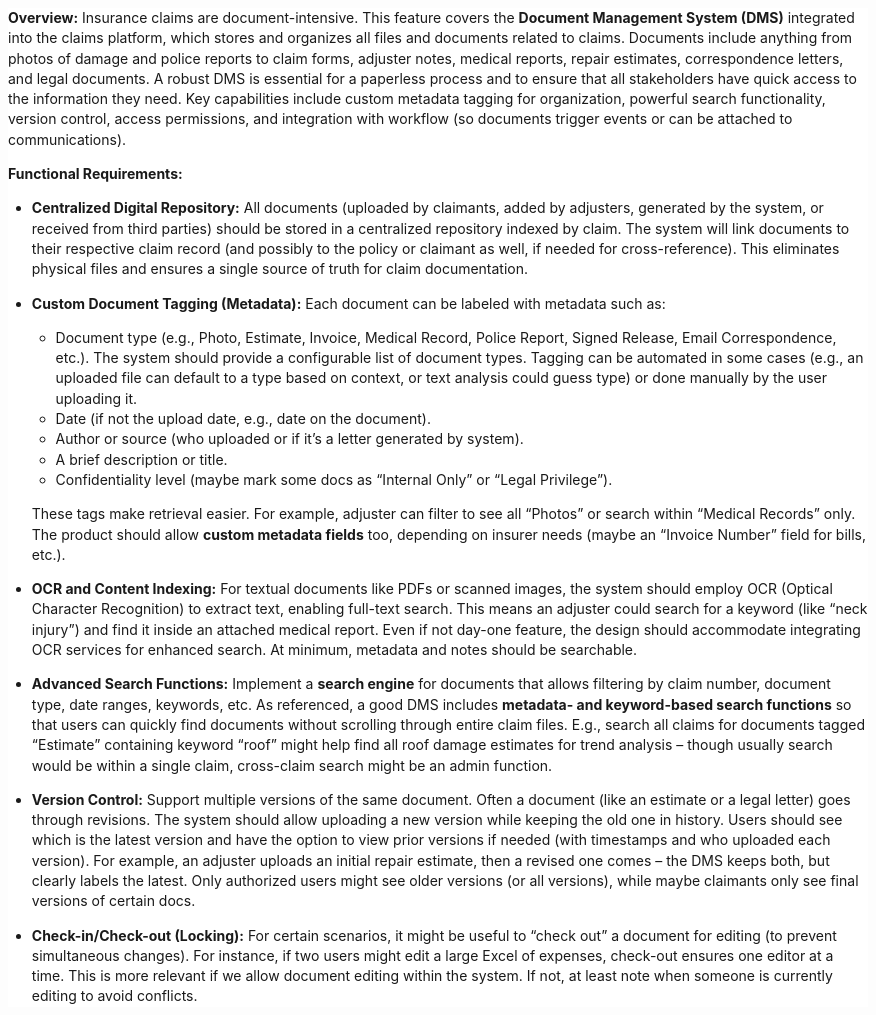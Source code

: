 **Overview:** Insurance claims are document-intensive. This feature covers the **Document Management System (DMS)** integrated into the claims platform, which stores and organizes all files and documents related to claims. Documents include anything from photos of damage and police reports to claim forms, adjuster notes, medical reports, repair estimates, correspondence letters, and legal documents. A robust DMS is essential for a paperless process and to ensure that all stakeholders have quick access to the information they need. Key capabilities include custom metadata tagging for organization, powerful search functionality, version control, access permissions, and integration with workflow (so documents trigger events or can be attached to communications).

**Functional Requirements:**

- **Centralized Digital Repository:** All documents (uploaded by claimants, added by adjusters, generated by the system, or received from third parties) should be stored in a centralized repository indexed by claim. The system will link documents to their respective claim record (and possibly to the policy or claimant as well, if needed for cross-reference). This eliminates physical files and ensures a single source of truth for claim documentation.

- **Custom Document Tagging (Metadata):** Each document can be labeled with metadata such as:

  - Document type (e.g., Photo, Estimate, Invoice, Medical Record, Police Report, Signed Release, Email Correspondence, etc.). The system should provide a configurable list of document types. Tagging can be automated in some cases (e.g., an uploaded file can default to a type based on context, or text analysis could guess type) or done manually by the user uploading it.
  - Date (if not the upload date, e.g., date on the document).
  - Author or source (who uploaded or if it’s a letter generated by system).
  - A brief description or title.
  - Confidentiality level (maybe mark some docs as “Internal Only” or “Legal Privilege”).

  These tags make retrieval easier. For example, adjuster can filter to see all “Photos” or search within “Medical Records” only. The product should allow **custom metadata fields** too, depending on insurer needs (maybe an “Invoice Number” field for bills, etc.).

- **OCR and Content Indexing:** For textual documents like PDFs or scanned images, the system should employ OCR (Optical Character Recognition) to extract text, enabling full-text search. This means an adjuster could search for a keyword (like “neck injury”) and find it inside an attached medical report. Even if not day-one feature, the design should accommodate integrating OCR services for enhanced search. At minimum, metadata and notes should be searchable.

- **Advanced Search Functions:** Implement a **search engine** for documents that allows filtering by claim number, document type, date ranges, keywords, etc. As referenced, a good DMS includes **metadata- and keyword-based search functions** so that users can quickly find documents without scrolling through entire claim files. E.g., search all claims for documents tagged “Estimate” containing keyword “roof” might help find all roof damage estimates for trend analysis – though usually search would be within a single claim, cross-claim search might be an admin function.

- **Version Control:** Support multiple versions of the same document. Often a document (like an estimate or a legal letter) goes through revisions. The system should allow uploading a new version while keeping the old one in history. Users should see which is the latest version and have the option to view prior versions if needed (with timestamps and who uploaded each version). For example, an adjuster uploads an initial repair estimate, then a revised one comes – the DMS keeps both, but clearly labels the latest. Only authorized users might see older versions (or all versions), while maybe claimants only see final versions of certain docs.

- **Check-in/Check-out (Locking):** For certain scenarios, it might be useful to “check out” a document for editing (to prevent simultaneous changes). For instance, if two users might edit a large Excel of expenses, check-out ensures one editor at a time. This is more relevant if we allow document editing within the system. If not, at least note when someone is currently editing to avoid conflicts.
